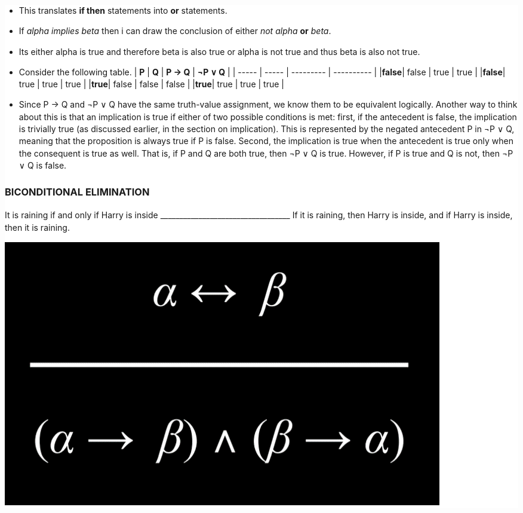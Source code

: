 - This translates __if then__ statements into __or__ statements.
- If _alpha implies beta_ then i can draw the conclusion of either _not alpha_ __or__ _beta_.
- Its either alpha is true and therefore beta is also true or alpha is not true and thus beta is also not true.
- Consider the following table.
| __P__ | __Q__ | __P → Q__ | __¬P ∨ Q__ |
| ----- | ----- | --------- | ---------- |
|__false__| false | true | true |
|__false__| true | true | true |
|__true__| false | false | false |
|__true__| true | true | true |

- Since P → Q and ¬P ∨ Q have the same truth-value assignment, we know them to be equivalent logically. Another way to think about this is that an implication is true if either of two possible conditions is met: first, if the antecedent is false, the implication is trivially true (as discussed earlier, in the section on implication). This is represented by the negated antecedent P in ¬P ∨ Q, meaning that the proposition is always true if P is false. Second, the implication is true when the antecedent is true only when the consequent is true as well. That is, if P and Q are both true, then ¬P ∨ Q is true. However, if P is true and Q is not, then ¬P ∨ Q is false.

### BICONDITIONAL ELIMINATION

  It is raining if and only if Harry is inside
    __________________________________
        If it is raining, then Harry is inside,
        and if Harry is inside, then it is raining.

![alt text](image-5.png)
